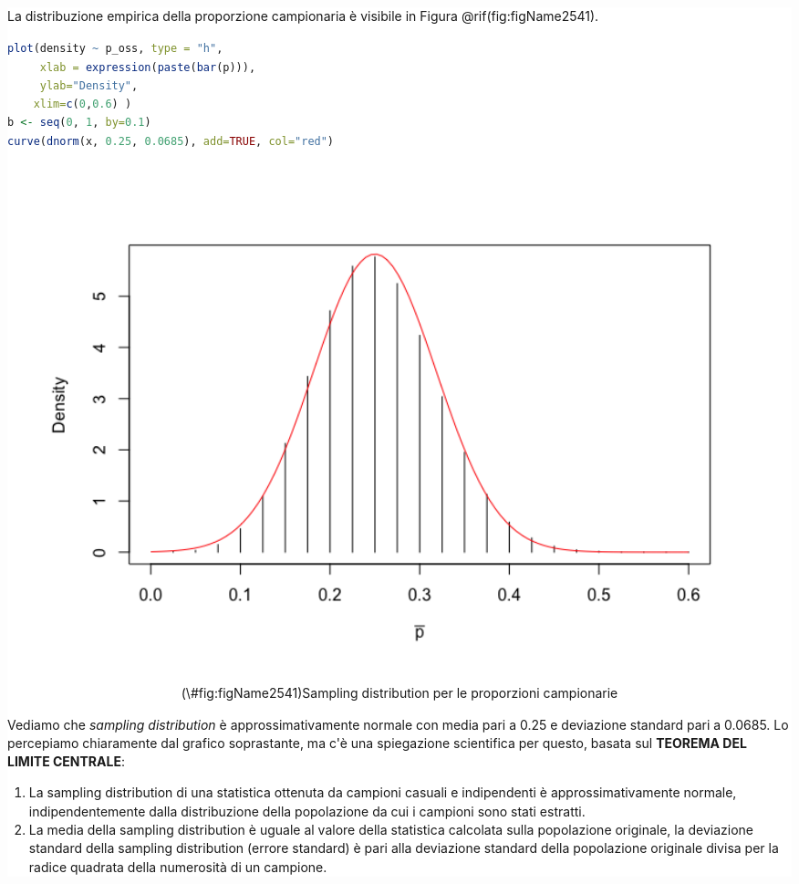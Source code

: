 La distribuzione empirica della proporzione campionaria è visibile in Figura \@rif(fig:figName2541).


```r
plot(density ~ p_oss, type = "h",
     xlab = expression(paste(bar(p))),
     ylab="Density", 
    xlim=c(0,0.6) )
b <- seq(0, 1, by=0.1)
curve(dnorm(x, 0.25, 0.0685), add=TRUE, col="red")
```

<div class="figure" style="text-align: center">
<img src="_main_files/figure-html/figName2541-1.png" alt="Sampling distribution per le proporzioni campionarie" width="90%" />
<p class="caption">(\#fig:figName2541)Sampling distribution per le proporzioni campionarie</p>
</div>

Vediamo che *sampling distribution* è approssimativamente normale con media pari a 0.25 e deviazione standard pari a 0.0685. Lo percepiamo chiaramente dal grafico soprastante, ma c'è una spiegazione scientifica per questo, basata sul **TEOREMA DEL LIMITE CENTRALE**:

1.  La sampling distribution di una statistica ottenuta da campioni casuali e indipendenti è approssimativamente normale, indipendentemente dalla distribuzione della popolazione da cui i campioni sono stati estratti.
2.  La media della sampling distribution è uguale al valore della statistica calcolata sulla popolazione originale, la deviazione standard della sampling distribution (errore standard) è pari alla deviazione standard della popolazione originale divisa per la radice quadrata della numerosità di un campione.
